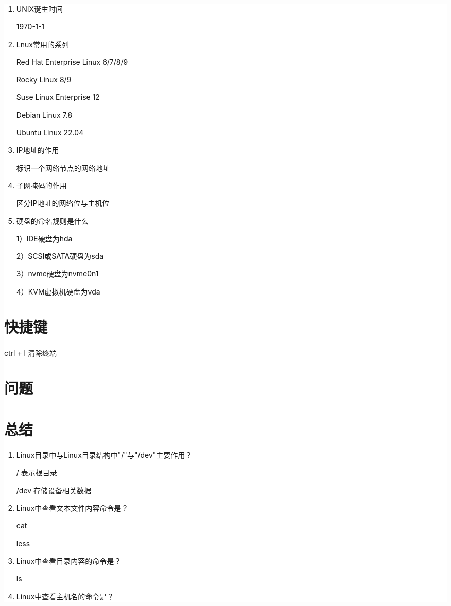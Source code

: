 1. UNIX诞生时间

   1970-1-1

2. Lnux常用的系列

      Red Hat Enterprise Linux 6/7/8/9

      Rocky Linux 8/9

      Suse Linux Enterprise 12

      Debian Linux 7.8

      Ubuntu Linux 22.04

3. IP地址的作用

   标识一个网络节点的网络地址

4. 子网掩码的作用

   区分IP地址的网络位与主机位

5. 硬盘的命名规则是什么

   1）IDE硬盘为hda

   2）SCSI或SATA硬盘为sda

   3）nvme硬盘为nvme0n1

   4）KVM虚拟机硬盘为vda

# 快捷键

ctrl + l 清除终端

# 问题

# 总结

1. Linux目录中与Linux目录结构中"/"与"/dev"主要作用？

   / 表示根目录

   /dev 存储设备相关数据

2. Linux中查看文本文件内容命令是？

   cat

   less

3. Linux中查看目录内容的命令是？

   ls

4. Linux中查看主机名的命令是？

